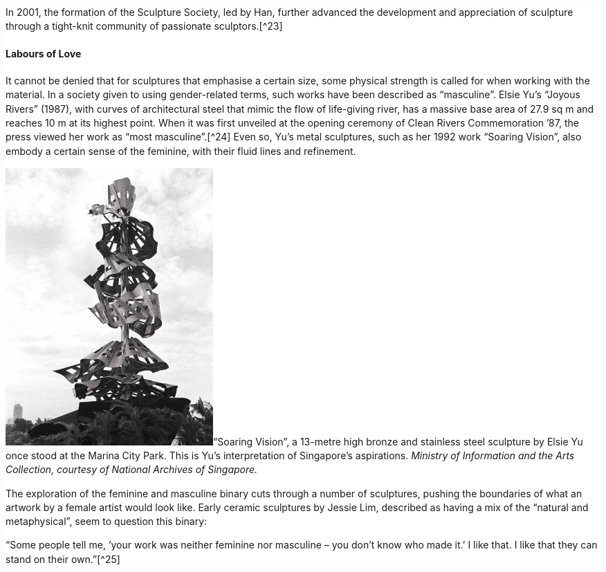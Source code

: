 In 2001, the formation of the Sculpture Society, led by Han, further advanced the development and appreciation of sculpture through a tight-knit community of passionate sculptors.[^23]

#### **Labours of Love**

It cannot be denied that for sculptures that emphasise a certain size, some physical strength is called for when working with the material. In a society given to using gender-related terms, such works have been described as “masculine”. Elsie Yu’s “Joyous Rivers” (1987), with curves of architectural steel that mimic the flow of life-giving river, has a massive base area of 27.9 sq m and reaches 10 m at its highest point. When it was first unveiled at the opening ceremony of Clean Rivers Commemoration ’87, the press viewed her work as “most masculine”.[^24] Even so, Yu’s metal sculptures, such as her 1992 work “Soaring Vision”, also embody a certain sense of the feminine, with their fluid lines and refinement.

<div style="background-color: white;"><img style="width:300px" src="/images/Vol-12-issue-3/soft-hands-but-steely-hearts/05-softhands-steelyhearts.jpg">“Soaring Vision”, a 13-metre high bronze and stainless steel sculpture by Elsie Yu once stood at the Marina City Park. This is Yu’s interpretation of Singapore’s aspirations. <i>Ministry of Information and the Arts Collection, courtesy of National Archives of Singapore.</i></div>

The exploration of the feminine and masculine binary cuts through a number of sculptures, pushing the boundaries of what an artwork by a female artist would look like. Early ceramic sculptures by Jessie Lim, described as having a mix of the “natural and metaphysical”, seem to question this binary:

“Some people tell me, ‘your work was neither feminine nor masculine – you don’t know who made it.’ I like that. I like that they can stand on their own.”[^25]
